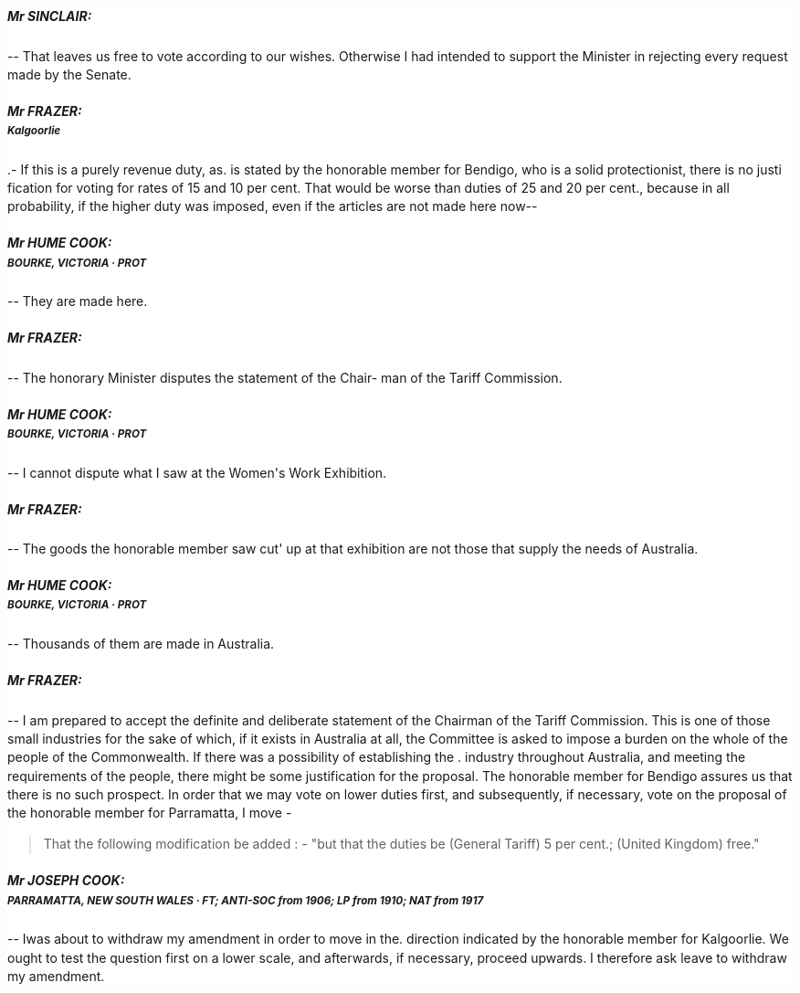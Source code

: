 ##### Mr SINCLAIR:

-- That leaves us free to vote according to our wishes. Otherwise I had intended to support the Minister in rejecting every request made by the Senate. 

##### Mr FRAZER:<br><small class="text-muted">Kalgoorlie</small>

.- If this is a purely revenue duty, as. is stated by the honorable member for Bendigo, who is a solid protectionist, there is no justi fication for voting for rates of  15  and  10  per cent. That would be worse than duties of  25  and  20  per cent., because in all probability, if the higher duty was imposed, even if the articles are not made here now-- 

##### Mr HUME COOK:<br><small class="text-muted">BOURKE, VICTORIA &middot; PROT</small>

--  They are made here. 

##### Mr FRAZER:

-- The honorary Minister disputes the statement of the Chair- man of the Tariff Commission. 

##### Mr HUME COOK:<br><small class="text-muted">BOURKE, VICTORIA &middot; PROT</small>

--  I cannot dispute what I saw at the Women's Work Exhibition. 

##### Mr FRAZER:

-- The goods the honorable member saw cut' up at that exhibition are not those that supply the needs of Australia. 

##### Mr HUME COOK:<br><small class="text-muted">BOURKE, VICTORIA &middot; PROT</small>

--  Thousands of them are made in Australia. 

##### Mr FRAZER:

-- I am prepared to accept the definite and deliberate statement of the  Chairman  of the Tariff Commission. This is one of those small industries for the sake of which, if it exists in Australia at all, the Committee is asked to impose a burden on the whole of the people of the Commonwealth. If there was a possibility of establishing the . industry throughout Australia, and meeting the requirements of the people, there might be some justification for the proposal. The honorable member for Bendigo assures us that there is no such prospect. In order that we may vote on lower duties first, and subsequently, if necessary, vote on the proposal of the honorable member for Parramatta, I move - 

  >That the following modification be added :  - "but that the duties be (General Tariff) 5 per cent.; (United Kingdom) free." 

##### Mr JOSEPH COOK:<br><small class="text-muted">PARRAMATTA, NEW SOUTH WALES &middot; FT; ANTI-SOC from 1906; LP from 1910; NAT from 1917</small>

-- Iwas about to withdraw my amendment in order to move in the. direction indicated by the honorable member for Kalgoorlie. We ought to test the question first on a lower scale, and afterwards, if necessary, proceed upwards. I therefore ask leave to withdraw my amendment. 
